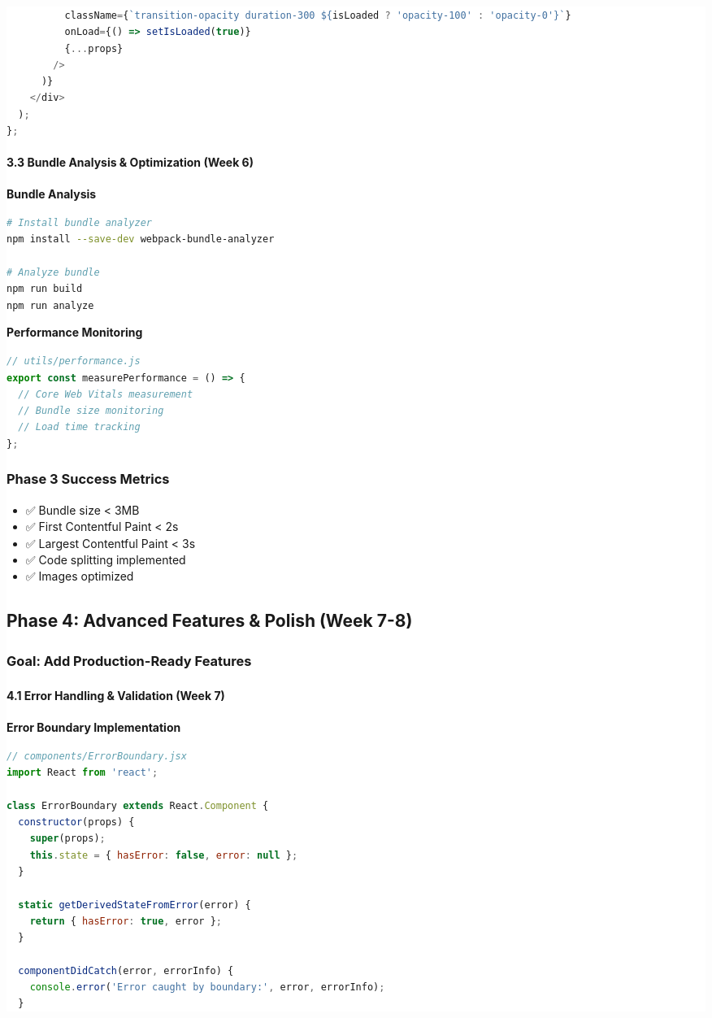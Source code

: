 ```javascript
          className={`transition-opacity duration-300 ${isLoaded ? 'opacity-100' : 'opacity-0'}`}
          onLoad={() => setIsLoaded(true)}
          {...props}
        />
      )}
    </div>
  );
};
```

#### 3.3 Bundle Analysis & Optimization (Week 6)

**Bundle Analysis**
```bash
# Install bundle analyzer
npm install --save-dev webpack-bundle-analyzer

# Analyze bundle
npm run build
npm run analyze
```

**Performance Monitoring**
```javascript
// utils/performance.js
export const measurePerformance = () => {
  // Core Web Vitals measurement
  // Bundle size monitoring
  // Load time tracking
};
```

### Phase 3 Success Metrics
- ✅ Bundle size < 3MB
- ✅ First Contentful Paint < 2s
- ✅ Largest Contentful Paint < 3s
- ✅ Code splitting implemented
- ✅ Images optimized

## Phase 4: Advanced Features & Polish (Week 7-8)

### Goal: Add Production-Ready Features

#### 4.1 Error Handling & Validation (Week 7)

**Error Boundary Implementation**
```jsx
// components/ErrorBoundary.jsx
import React from 'react';

class ErrorBoundary extends React.Component {
  constructor(props) {
    super(props);
    this.state = { hasError: false, error: null };
  }

  static getDerivedStateFromError(error) {
    return { hasError: true, error };
  }

  componentDidCatch(error, errorInfo) {
    console.error('Error caught by boundary:', error, errorInfo);
  }

```